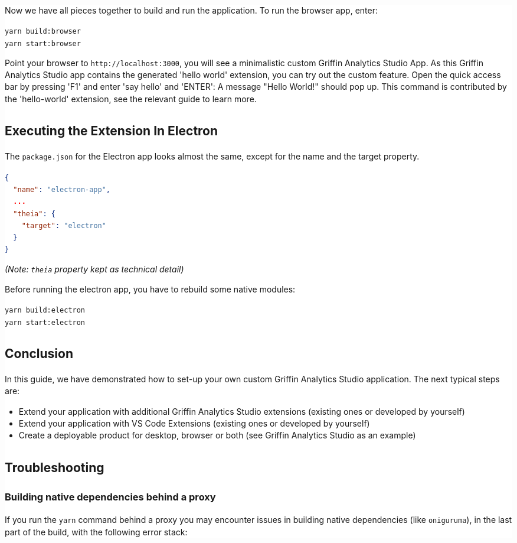 Now we have all pieces together to build and run the application.
To run the browser app, enter:

```bash
yarn build:browser
yarn start:browser
```

Point your browser to `http://localhost:3000`, you will see a minimalistic custom Griffin Analytics Studio App.
As this Griffin Analytics Studio app contains the generated 'hello world' extension, you can try out the custom feature. Open the quick access bar by pressing 'F1' and enter 'say hello' and 'ENTER': A message "Hello World!" should pop up. This command is contributed by the 'hello-world' extension, see the relevant guide to learn more.

## Executing the Extension In Electron

The `package.json` for the Electron app looks almost the same, except for the name and the target property.

```json
{
  "name": "electron-app",
  ...
  "theia": {
    "target": "electron"
  }
}
```
*(Note: `theia` property kept as technical detail)*

Before running the electron app, you have to rebuild some native modules:

```bash
yarn build:electron
yarn start:electron
```

## Conclusion

In this guide, we have demonstrated how to set-up your own custom Griffin Analytics Studio application. The next typical steps are:

- Extend your application with additional Griffin Analytics Studio extensions (existing ones or developed by yourself)
- Extend your application with VS Code Extensions (existing ones or developed by yourself)
- Create a deployable product for desktop, browser or both (see Griffin Analytics Studio as an example)

## Troubleshooting

### Building native dependencies behind a proxy

If you run the `yarn` command behind a proxy you may encounter issues in building native dependencies (like `oniguruma`), in the last part of the build, with the following error stack:
